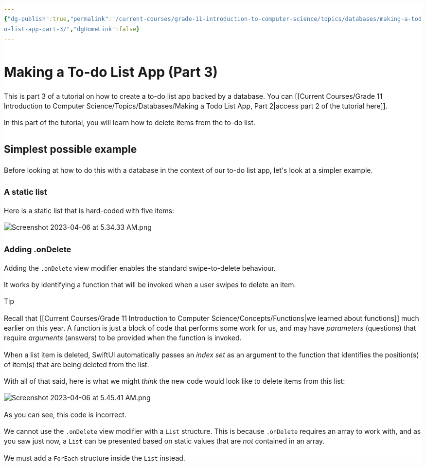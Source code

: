 ```yaml
---
{"dg-publish":true,"permalink":"/current-courses/grade-11-introduction-to-computer-science/topics/databases/making-a-todo-list-app-part-3/","dgHomeLink":false}
---
```


# Making a To-do List App (Part 3)

This is part 3 of a tutorial on how to create a to-do list app backed by a database. You can [[Current Courses/Grade 11 Introduction to Computer Science/Topics/Databases/Making a Todo List App, Part 2\|access part 2 of the tutorial here]].

In this part of the tutorial, you will learn how to delete items from the to-do list.

## Simplest possible example

Before looking at how to do this with a database in the context of our to-do list app, let's look at a simpler example.

### A static list

Here is a static list that is hard-coded with five items:

![Screenshot 2023-04-06 at 5.34.33 AM.png](/img/user/Attachments/Screenshot%202023-04-06%20at%205.34.33%20AM.png)

### Adding .onDelete

Adding the `.onDelete` view modifier enables the standard swipe-to-delete behaviour.

It works by identifying a function that will be invoked when a user swipes to delete an item.

> [!TIP]
> Recall that [[Current Courses/Grade 11 Introduction to Computer Science/Concepts/Functions\|we learned about functions]] much earlier on this year. A function is just a block of code that performs some work for us, and may have *parameters* (questions) that require *arguments* (answers) to be provided when the function is invoked.

When a list item is deleted, SwiftUI automatically passes an *index set* as an argument to the function that identifies the position(s) of item(s) that are being deleted from the list.

With all of that said, here is what we might *think* the new code would look like to delete items from this list:

![Screenshot 2023-04-06 at 5.45.41 AM.png](/img/user/Attachments/Screenshot%202023-04-06%20at%205.45.41%20AM.png)

As you can see, this code is incorrect.

We cannot use the `.onDelete` view modifier with a `List` structure.  This is because `.onDelete` requires an array to work with, and as you saw just now, a `List` can be presented based on static values that are *not* contained in an array.

We must add a `ForEach` structure inside the `List` instead. 
